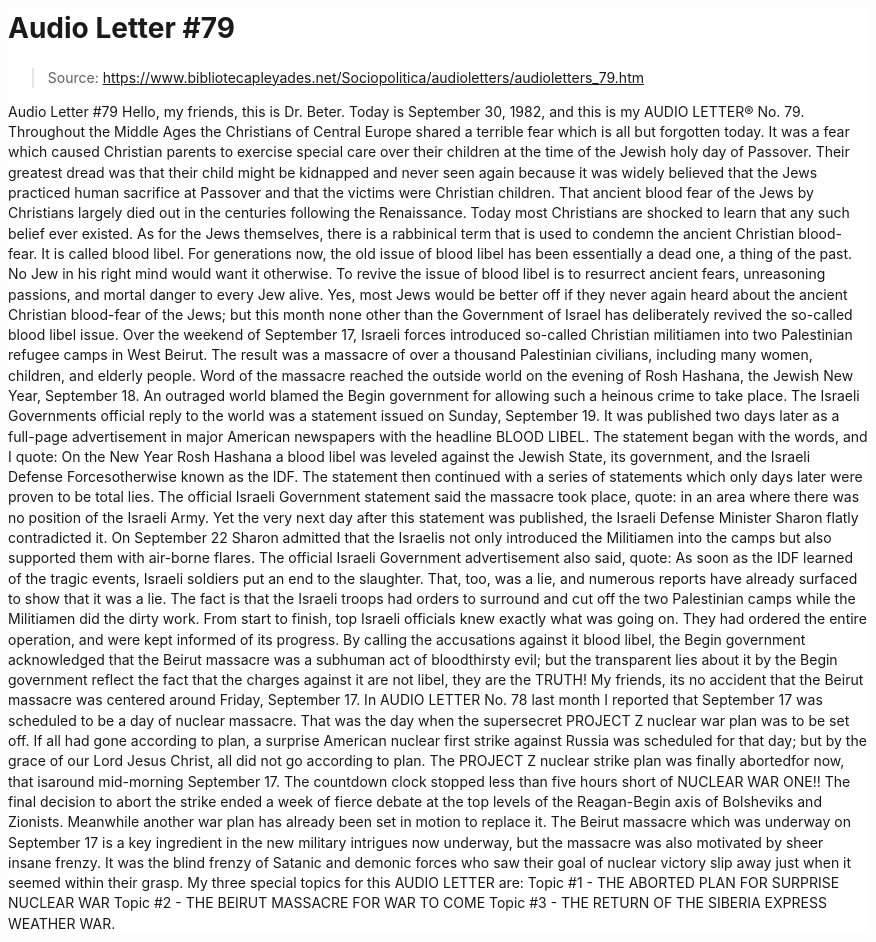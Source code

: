 # Audio Letter #79

> Source: https://www.bibliotecapleyades.net/Sociopolitica/audioletters/audioletters_79.htm

Audio Letter #79
Hello, my friends, this is Dr. Beter. Today is September 30, 1982, and this is my AUDIO LETTER® No. 79.
Throughout the Middle Ages the Christians of Central Europe shared a terrible fear which is all but forgotten today. It was a fear which caused Christian parents to exercise special care over their children at the time of the Jewish holy day of Passover. Their greatest dread was that their child might be kidnapped and never seen again because it was widely believed that the Jews practiced human sacrifice at Passover and that the victims were Christian children. That ancient blood fear of the Jews by Christians largely died out in the centuries following the Renaissance. Today most Christians are shocked to learn that any such belief ever existed.
As for the Jews themselves, there is a rabbinical term that is used to condemn the ancient Christian blood-fear. It is called blood libel. For generations now, the old issue of blood libel has been essentially a dead one, a thing of the past. No Jew in his right mind would want it otherwise. To revive the issue of blood libel is to resurrect ancient fears, unreasoning passions, and mortal danger to every Jew alive. Yes, most Jews would be better off if they never again heard about the ancient Christian blood-fear of the Jews; but this month none other than the Government of Israel has deliberately revived the so-called blood libel issue.
Over the weekend of September 17, Israeli forces introduced so-called Christian militiamen into two Palestinian refugee camps in West Beirut. The result was a massacre of over a thousand Palestinian civilians, including many women, children, and elderly people. Word of the massacre reached the outside world on the evening of Rosh Hashana, the Jewish New Year, September 18. An outraged world blamed the Begin government for allowing such a heinous crime to take place.
The Israeli Governments official reply to the world was a statement issued on Sunday, September 19. It was published two days later as a full-page advertisement in major American newspapers with the headline BLOOD LIBEL. The statement began with the words, and I quote:
On the New Year Rosh Hashana a blood libel was leveled against the Jewish State, its government, and the Israeli Defense Forcesotherwise known as the IDF.
The statement then continued with a series of statements which only days later were proven to be total lies. The official Israeli Government statement said the massacre took place, quote:
in an area where there was no position of the Israeli Army.
Yet the very next day after this statement was published, the Israeli Defense Minister Sharon flatly contradicted it. On September 22 Sharon admitted that the Israelis not only introduced the Militiamen into the camps but also supported them with air-borne flares. The official Israeli Government advertisement also said, quote:
As soon as the IDF learned of the tragic events, Israeli soldiers put an end to the slaughter.
That, too, was a lie, and numerous reports have already surfaced to show that it was a lie.
The fact is that the Israeli troops had orders to surround and cut off the two Palestinian camps while the Militiamen did the dirty work. From start to finish, top Israeli officials knew exactly what was going on. They had ordered the entire operation, and were kept informed of its progress. By calling the accusations against it blood libel, the Begin government acknowledged that the Beirut massacre was a subhuman act of bloodthirsty evil; but the transparent lies about it by the Begin government reflect the fact that the charges against it are not libel, they are the TRUTH!
My friends, its no accident that the Beirut massacre was centered around Friday, September 17. In AUDIO LETTER No. 78 last month I reported that September 17 was scheduled to be a day of nuclear massacre. That was the day when the supersecret PROJECT Z nuclear war plan was to be set off. If all had gone according to plan, a surprise American nuclear first strike against Russia was scheduled for that day; but by the grace of our Lord Jesus Christ, all did not go according to plan. The PROJECT Z nuclear strike plan was finally abortedfor now, that isaround mid-morning September 17. The countdown clock stopped less than five hours short of NUCLEAR WAR ONE!! The final decision to abort the strike ended a week of fierce debate at the top levels of the Reagan-Begin axis of Bolsheviks and Zionists.
Meanwhile another war plan has already been set in motion to replace it. The Beirut massacre which was underway on September 17 is a key ingredient in the new military intrigues now underway, but the massacre was also motivated by sheer insane frenzy. It was the blind frenzy of Satanic and demonic forces who saw their goal of nuclear victory slip away just when it seemed within their grasp.
My three special topics for this AUDIO LETTER are:
Topic #1 - THE ABORTED PLAN FOR SURPRISE NUCLEAR WAR
Topic #2 - THE BEIRUT MASSACRE FOR WAR TO COME
Topic #3 - THE RETURN OF THE SIBERIA EXPRESS WEATHER WAR.